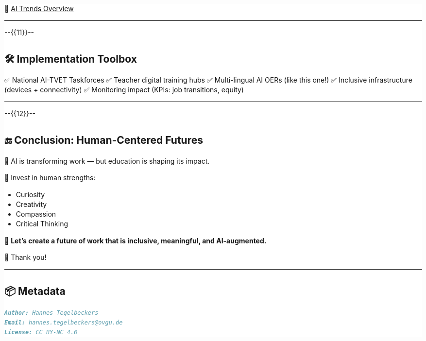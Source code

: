 🔗 [AI Trends Overview](https://www.businessinsider.com/workers-see-ai-automation-increasing-productivity-job-flexibility-2024-12)

---

--{{11}}--
## 🛠️ Implementation Toolbox

✅ National AI-TVET Taskforces
✅ Teacher digital training hubs
✅ Multi-lingual AI OERs (like this one!)
✅ Inclusive infrastructure (devices + connectivity)
✅ Monitoring impact (KPIs: job transitions, equity)

---

--{{12}}--
## 🔚 Conclusion: Human-Centered Futures

🤖 AI is transforming work — but education is shaping its impact.

🎯 Invest in human strengths:
- Curiosity
- Creativity
- Compassion
- Critical Thinking

🚀 **Let’s create a future of work that is inclusive, meaningful, and AI-augmented.**

👋 Thank you!

---

## 📦 Metadata

```markdown
Author: Hannes Tegelbeckers  
Email: hannes.tegelbeckers@ovgu.de  
License: CC BY-NC 4.0
